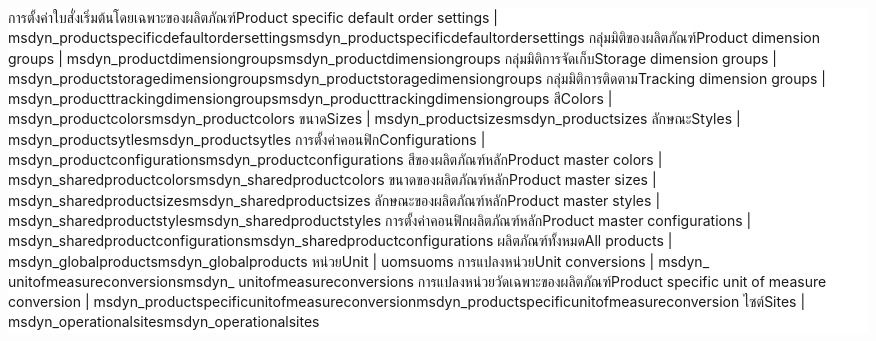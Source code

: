 <span data-ttu-id="a27f9-130">การตั้งค่าใบสั่งเริ่มต้นโดยเฉพาะของผลิตภัณฑ์</span><span class="sxs-lookup"><span data-stu-id="a27f9-130">Product specific default order settings</span></span> | <span data-ttu-id="a27f9-131">msdyn_productspecificdefaultordersettings</span><span class="sxs-lookup"><span data-stu-id="a27f9-131">msdyn_productspecificdefaultordersettings</span></span>
<span data-ttu-id="a27f9-132">กลุ่มมิติของผลิตภัณฑ์</span><span class="sxs-lookup"><span data-stu-id="a27f9-132">Product dimension groups</span></span> | <span data-ttu-id="a27f9-133">msdyn\_productdimensiongroups</span><span class="sxs-lookup"><span data-stu-id="a27f9-133">msdyn\_productdimensiongroups</span></span>
<span data-ttu-id="a27f9-134">กลุ่มมิติการจัดเก็บ</span><span class="sxs-lookup"><span data-stu-id="a27f9-134">Storage dimension groups</span></span> | <span data-ttu-id="a27f9-135">msdyn\_productstoragedimensiongroups</span><span class="sxs-lookup"><span data-stu-id="a27f9-135">msdyn\_productstoragedimensiongroups</span></span>
<span data-ttu-id="a27f9-136">กลุ่มมิติการติดตาม</span><span class="sxs-lookup"><span data-stu-id="a27f9-136">Tracking dimension groups</span></span> | <span data-ttu-id="a27f9-137">msdyn\_producttrackingdimensiongroups</span><span class="sxs-lookup"><span data-stu-id="a27f9-137">msdyn\_producttrackingdimensiongroups</span></span>
<span data-ttu-id="a27f9-138">สี</span><span class="sxs-lookup"><span data-stu-id="a27f9-138">Colors</span></span> | <span data-ttu-id="a27f9-139">msdyn\_productcolors</span><span class="sxs-lookup"><span data-stu-id="a27f9-139">msdyn\_productcolors</span></span>
<span data-ttu-id="a27f9-140">ขนาด</span><span class="sxs-lookup"><span data-stu-id="a27f9-140">Sizes</span></span> | <span data-ttu-id="a27f9-141">msdyn\_productsizes</span><span class="sxs-lookup"><span data-stu-id="a27f9-141">msdyn\_productsizes</span></span>
<span data-ttu-id="a27f9-142">ลักษณะ</span><span class="sxs-lookup"><span data-stu-id="a27f9-142">Styles</span></span> | <span data-ttu-id="a27f9-143">msdyn\_productsytles</span><span class="sxs-lookup"><span data-stu-id="a27f9-143">msdyn\_productsytles</span></span>
<span data-ttu-id="a27f9-144">การตั้งค่าคอนฟิก</span><span class="sxs-lookup"><span data-stu-id="a27f9-144">Configurations</span></span> | <span data-ttu-id="a27f9-145">msdyn\_productconfigurations</span><span class="sxs-lookup"><span data-stu-id="a27f9-145">msdyn\_productconfigurations</span></span>
<span data-ttu-id="a27f9-146">สีของผลิตภัณฑ์หลัก</span><span class="sxs-lookup"><span data-stu-id="a27f9-146">Product master colors</span></span> | <span data-ttu-id="a27f9-147">msdyn_sharedproductcolors</span><span class="sxs-lookup"><span data-stu-id="a27f9-147">msdyn_sharedproductcolors</span></span>
<span data-ttu-id="a27f9-148">ขนาดของผลิตภัณฑ์หลัก</span><span class="sxs-lookup"><span data-stu-id="a27f9-148">Product master sizes</span></span> | <span data-ttu-id="a27f9-149">msdyn_sharedproductsizes</span><span class="sxs-lookup"><span data-stu-id="a27f9-149">msdyn_sharedproductsizes</span></span>
<span data-ttu-id="a27f9-150">ลักษณะของผลิตภัณฑ์หลัก</span><span class="sxs-lookup"><span data-stu-id="a27f9-150">Product master styles</span></span> | <span data-ttu-id="a27f9-151">msdyn_sharedproductstyles</span><span class="sxs-lookup"><span data-stu-id="a27f9-151">msdyn_sharedproductstyles</span></span>
<span data-ttu-id="a27f9-152">การตั้งค่าคอนฟิกผลิตภัณฑ์หลัก</span><span class="sxs-lookup"><span data-stu-id="a27f9-152">Product master configurations</span></span> | <span data-ttu-id="a27f9-153">msdyn_sharedproductconfigurations</span><span class="sxs-lookup"><span data-stu-id="a27f9-153">msdyn_sharedproductconfigurations</span></span>
<span data-ttu-id="a27f9-154">ผลิตภัณฑ์ทั้งหมด</span><span class="sxs-lookup"><span data-stu-id="a27f9-154">All products</span></span> | <span data-ttu-id="a27f9-155">msdyn_globalproducts</span><span class="sxs-lookup"><span data-stu-id="a27f9-155">msdyn_globalproducts</span></span>
<span data-ttu-id="a27f9-156">หน่วย</span><span class="sxs-lookup"><span data-stu-id="a27f9-156">Unit</span></span> | <span data-ttu-id="a27f9-157">uoms</span><span class="sxs-lookup"><span data-stu-id="a27f9-157">uoms</span></span>
<span data-ttu-id="a27f9-158">การแปลงหน่วย</span><span class="sxs-lookup"><span data-stu-id="a27f9-158">Unit conversions</span></span> | <span data-ttu-id="a27f9-159">msdyn_ unitofmeasureconversions</span><span class="sxs-lookup"><span data-stu-id="a27f9-159">msdyn_ unitofmeasureconversions</span></span>
<span data-ttu-id="a27f9-160">การแปลงหน่วยวัดเฉพาะของผลิตภัณฑ์</span><span class="sxs-lookup"><span data-stu-id="a27f9-160">Product specific unit of measure conversion</span></span> | <span data-ttu-id="a27f9-161">msdyn_productspecificunitofmeasureconversion</span><span class="sxs-lookup"><span data-stu-id="a27f9-161">msdyn_productspecificunitofmeasureconversion</span></span>
<span data-ttu-id="a27f9-162">ไซต์</span><span class="sxs-lookup"><span data-stu-id="a27f9-162">Sites</span></span> | <span data-ttu-id="a27f9-163">msdyn\_operationalsites</span><span class="sxs-lookup"><span data-stu-id="a27f9-163">msdyn\_operationalsites</span></span>